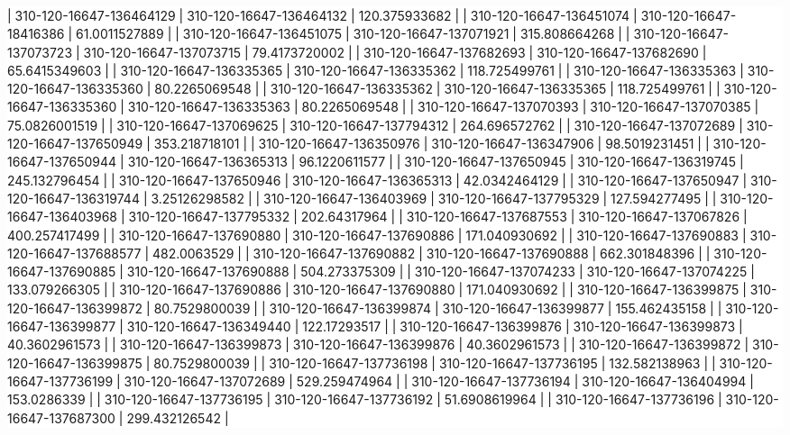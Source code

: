 | 310-120-16647-136464129 | 310-120-16647-136464132 | 120.375933682 |
| 310-120-16647-136451074 | 310-120-16647-18416386 | 61.0011527889 |
| 310-120-16647-136451075 | 310-120-16647-137071921 | 315.808664268 |
| 310-120-16647-137073723 | 310-120-16647-137073715 | 79.4173720002 |
| 310-120-16647-137682693 | 310-120-16647-137682690 | 65.6415349603 |
| 310-120-16647-136335365 | 310-120-16647-136335362 | 118.725499761 |
| 310-120-16647-136335363 | 310-120-16647-136335360 | 80.2265069548 |
| 310-120-16647-136335362 | 310-120-16647-136335365 | 118.725499761 |
| 310-120-16647-136335360 | 310-120-16647-136335363 | 80.2265069548 |
| 310-120-16647-137070393 | 310-120-16647-137070385 | 75.0826001519 |
| 310-120-16647-137069625 | 310-120-16647-137794312 | 264.696572762 |
| 310-120-16647-137072689 | 310-120-16647-137650949 | 353.218718101 |
| 310-120-16647-136350976 | 310-120-16647-136347906 | 98.5019231451 |
| 310-120-16647-137650944 | 310-120-16647-136365313 | 96.1220611577 |
| 310-120-16647-137650945 | 310-120-16647-136319745 | 245.132796454 |
| 310-120-16647-137650946 | 310-120-16647-136365313 | 42.0342464129 |
| 310-120-16647-137650947 | 310-120-16647-136319744 | 3.25126298582 |
| 310-120-16647-136403969 | 310-120-16647-137795329 | 127.594277495 |
| 310-120-16647-136403968 | 310-120-16647-137795332 | 202.64317964 |
| 310-120-16647-137687553 | 310-120-16647-137067826 | 400.257417499 |
| 310-120-16647-137690880 | 310-120-16647-137690886 | 171.040930692 |
| 310-120-16647-137690883 | 310-120-16647-137688577 | 482.0063529 |
| 310-120-16647-137690882 | 310-120-16647-137690888 | 662.301848396 |
| 310-120-16647-137690885 | 310-120-16647-137690888 | 504.273375309 |
| 310-120-16647-137074233 | 310-120-16647-137074225 | 133.079266305 |
| 310-120-16647-137690886 | 310-120-16647-137690880 | 171.040930692 |
| 310-120-16647-136399875 | 310-120-16647-136399872 | 80.7529800039 |
| 310-120-16647-136399874 | 310-120-16647-136399877 | 155.462435158 |
| 310-120-16647-136399877 | 310-120-16647-136349440 | 122.17293517 |
| 310-120-16647-136399876 | 310-120-16647-136399873 | 40.3602961573 |
| 310-120-16647-136399873 | 310-120-16647-136399876 | 40.3602961573 |
| 310-120-16647-136399872 | 310-120-16647-136399875 | 80.7529800039 |
| 310-120-16647-137736198 | 310-120-16647-137736195 | 132.582138963 |
| 310-120-16647-137736199 | 310-120-16647-137072689 | 529.259474964 |
| 310-120-16647-137736194 | 310-120-16647-136404994 | 153.0286339 |
| 310-120-16647-137736195 | 310-120-16647-137736192 | 51.6908619964 |
| 310-120-16647-137736196 | 310-120-16647-137687300 | 299.432126542 |